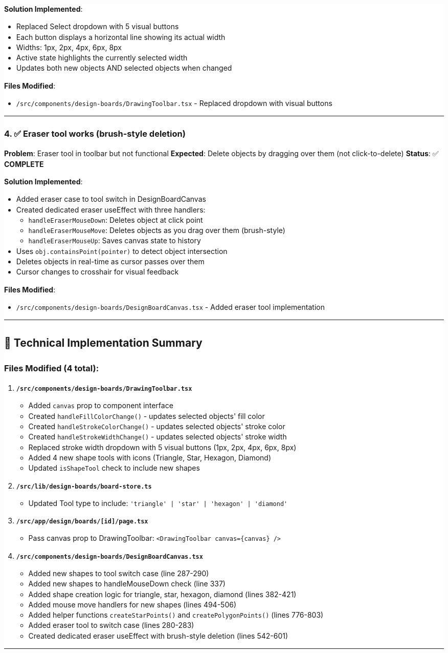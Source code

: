 **Solution Implemented**:
- Replaced Select dropdown with 5 visual buttons
- Each button displays a horizontal line showing its actual width
- Widths: 1px, 2px, 4px, 6px, 8px
- Active state highlights the currently selected width
- Updates both new objects AND selected objects when changed

**Files Modified**:
- `/src/components/design-boards/DrawingToolbar.tsx` - Replaced dropdown with visual buttons

---

### 4. ✅ Eraser tool works (brush-style deletion)
**Problem**: Eraser tool in toolbar but not functional
**Expected**: Delete objects by dragging over them (not click-to-delete)
**Status**: ✅ **COMPLETE**

**Solution Implemented**:
- Added eraser case to tool switch in DesignBoardCanvas
- Created dedicated eraser useEffect with three handlers:
  - `handleEraserMouseDown`: Deletes object at click point
  - `handleEraserMouseMove`: Deletes objects as you drag over them (brush-style)
  - `handleEraserMouseUp`: Saves canvas state to history
- Uses `obj.containsPoint(pointer)` to detect object intersection
- Deletes objects in real-time as cursor passes over them
- Cursor changes to crosshair for visual feedback

**Files Modified**:
- `/src/components/design-boards/DesignBoardCanvas.tsx` - Added eraser tool implementation

---

## 📝 Technical Implementation Summary

### Files Modified (4 total):

1. **`/src/components/design-boards/DrawingToolbar.tsx`**
   - Added `canvas` prop to component interface
   - Created `handleFillColorChange()` - updates selected objects' fill color
   - Created `handleStrokeColorChange()` - updates selected objects' stroke color
   - Created `handleStrokeWidthChange()` - updates selected objects' stroke width
   - Replaced stroke width dropdown with 5 visual buttons (1px, 2px, 4px, 6px, 8px)
   - Added 4 new shape tools with icons (Triangle, Star, Hexagon, Diamond)
   - Updated `isShapeTool` check to include new shapes

2. **`/src/lib/design-boards/board-store.ts`**
   - Updated Tool type to include: `'triangle' | 'star' | 'hexagon' | 'diamond'`

3. **`/src/app/design/boards/[id]/page.tsx`**
   - Pass canvas prop to DrawingToolbar: `<DrawingToolbar canvas={canvas} />`

4. **`/src/components/design-boards/DesignBoardCanvas.tsx`**
   - Added new shapes to tool switch case (line 287-290)
   - Added new shapes to handleMouseDown check (line 337)
   - Added shape creation logic for triangle, star, hexagon, diamond (lines 382-421)
   - Added mouse move handlers for new shapes (lines 494-506)
   - Added helper functions `createStarPoints()` and `createPolygonPoints()` (lines 776-803)
   - Added eraser tool to switch case (lines 280-283)
   - Created dedicated eraser useEffect with brush-style deletion (lines 542-601)

---